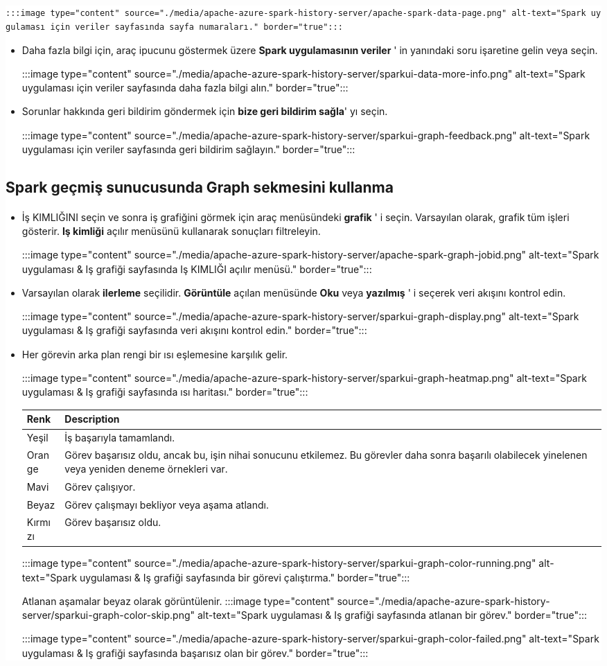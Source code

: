     :::image type="content" source="./media/apache-azure-spark-history-server/apache-spark-data-page.png" alt-text="Spark uygulaması için veriler sayfasında sayfa numaraları." border="true":::

+ Daha fazla bilgi için, araç ipucunu göstermek üzere **Spark uygulamasının veriler** ' in yanındaki soru işaretine gelin veya seçin.

    :::image type="content" source="./media/apache-azure-spark-history-server/sparkui-data-more-info.png" alt-text="Spark uygulaması için veriler sayfasında daha fazla bilgi alın." border="true":::

+  Sorunlar hakkında geri bildirim göndermek için **bize geri bildirim sağla**' yı seçin.

    :::image type="content" source="./media/apache-azure-spark-history-server/sparkui-graph-feedback.png" alt-text="Spark uygulaması için veriler sayfasında geri bildirim sağlayın." border="true":::

## <a name="use-the-graph-tab-in-the-spark-history-server"></a>Spark geçmiş sunucusunda Graph sekmesini kullanma

+ İş KIMLIĞINI seçin ve sonra iş grafiğini görmek için araç menüsündeki **grafik** ' i seçin. Varsayılan olarak, grafik tüm işleri gösterir. **Iş kimliği** açılır menüsünü kullanarak sonuçları filtreleyin.

    :::image type="content" source="./media/apache-azure-spark-history-server/apache-spark-graph-jobid.png" alt-text="Spark uygulaması & Iş grafiği sayfasında Iş KIMLIĞI açılır menüsü." border="true":::

+ Varsayılan olarak **ilerleme** seçilidir. **Görüntüle** açılan menüsünde **Oku** veya **yazılmış** ' i seçerek veri akışını kontrol edin.

    :::image type="content" source="./media/apache-azure-spark-history-server/sparkui-graph-display.png" alt-text="Spark uygulaması & Iş grafiği sayfasında veri akışını kontrol edin." border="true":::

+ Her görevin arka plan rengi bir ısı eşlemesine karşılık gelir.

   :::image type="content" source="./media/apache-azure-spark-history-server/sparkui-graph-heatmap.png" alt-text="Spark uygulaması & Iş grafiği sayfasında ısı haritası." border="true":::


    |Renk |Description |
    |---|---|
    |Yeşil|İş başarıyla tamamlandı.|
    |Orange|Görev başarısız oldu, ancak bu, işin nihai sonucunu etkilemez. Bu görevler daha sonra başarılı olabilecek yinelenen veya yeniden deneme örnekleri var.|
    |Mavi|Görev çalışıyor.|
    |Beyaz|Görev çalışmayı bekliyor veya aşama atlandı.|
    |Kırmızı|Görev başarısız oldu.|

     :::image type="content" source="./media/apache-azure-spark-history-server/sparkui-graph-color-running.png" alt-text="Spark uygulaması & Iş grafiği sayfasında bir görevi çalıştırma." border="true":::

     Atlanan aşamalar beyaz olarak görüntülenir.
    :::image type="content" source="./media/apache-azure-spark-history-server/sparkui-graph-color-skip.png" alt-text="Spark uygulaması & Iş grafiği sayfasında atlanan bir görev." border="true":::

    :::image type="content" source="./media/apache-azure-spark-history-server/sparkui-graph-color-failed.png" alt-text="Spark uygulaması & Iş grafiği sayfasında başarısız olan bir görev." border="true":::
